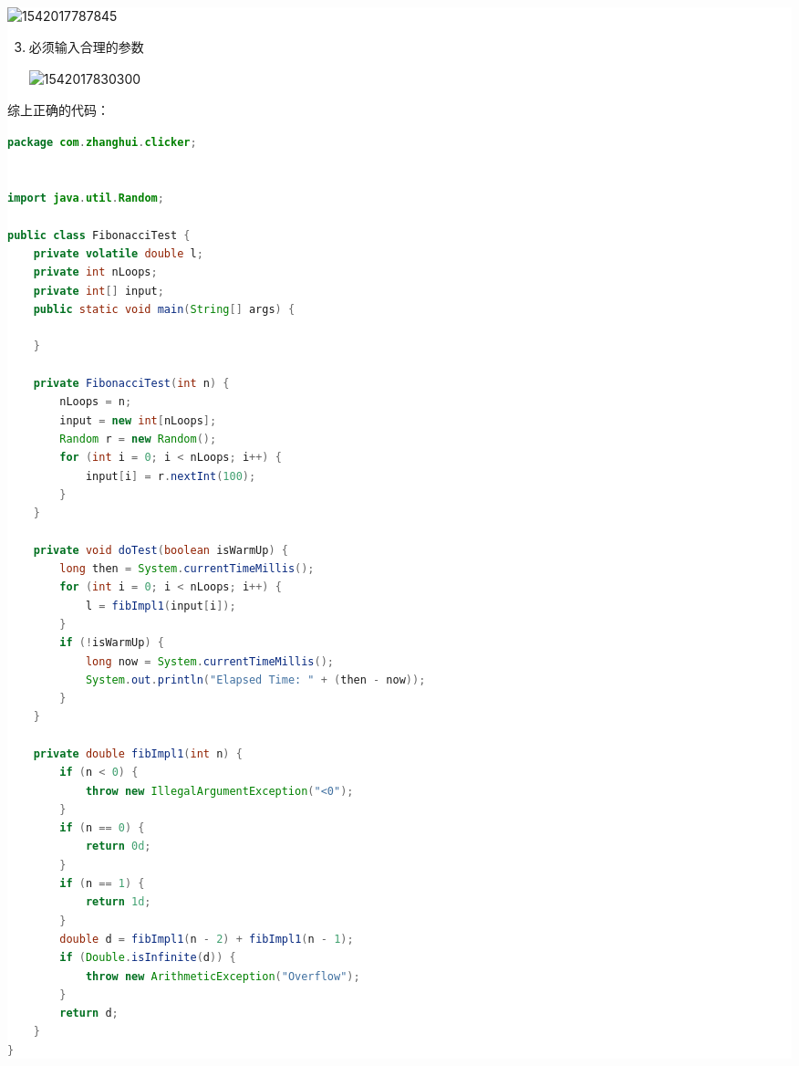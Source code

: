    ![1542017787845](E:\studydyup\notes\src\pic\1542017787845.png)

3. 必须输入合理的参数

   ![1542017830300](E:\studydyup\notes\src\pic\1542017830300.png)

综上正确的代码：

```java
package com.zhanghui.clicker;


import java.util.Random;

public class FibonacciTest {
    private volatile double l;
    private int nLoops;
    private int[] input;
    public static void main(String[] args) {

    }

    private FibonacciTest(int n) {
        nLoops = n;
        input = new int[nLoops];
        Random r = new Random();
        for (int i = 0; i < nLoops; i++) {
            input[i] = r.nextInt(100);
        }
    }

    private void doTest(boolean isWarmUp) {
        long then = System.currentTimeMillis();
        for (int i = 0; i < nLoops; i++) {
            l = fibImpl1(input[i]);
        }
        if (!isWarmUp) {
            long now = System.currentTimeMillis();
            System.out.println("Elapsed Time: " + (then - now));
        }
    }

    private double fibImpl1(int n) {
        if (n < 0) {
            throw new IllegalArgumentException("<0");
        }
        if (n == 0) {
            return 0d;
        }
        if (n == 1) {
            return 1d;
        }
        double d = fibImpl1(n - 2) + fibImpl1(n - 1);
        if (Double.isInfinite(d)) {
            throw new ArithmeticException("Overflow");
        }
        return d;
    }
}
```

